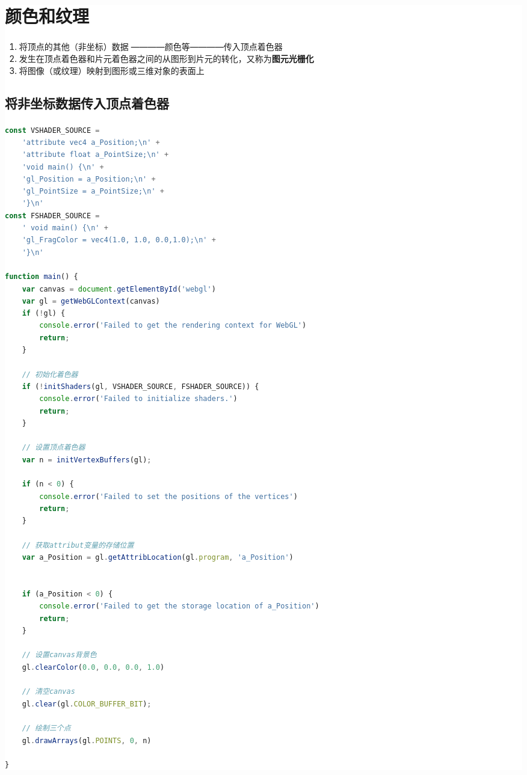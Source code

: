 # 颜色和纹理

1. 将顶点的其他（非坐标）数据 ————颜色等————传入顶点着色器
2. 发生在顶点着色器和片元着色器之间的从图形到片元的转化，又称为**图元光栅化**
3. 将图像（或纹理）映射到图形或三维对象的表面上

## 将非坐标数据传入顶点着色器

```js
const VSHADER_SOURCE =
    'attribute vec4 a_Position;\n' +
    'attribute float a_PointSize;\n' +
    'void main() {\n' +
    'gl_Position = a_Position;\n' +
    'gl_PointSize = a_PointSize;\n' +
    '}\n'
const FSHADER_SOURCE =
    ' void main() {\n' +
    'gl_FragColor = vec4(1.0, 1.0, 0.0,1.0);\n' +
    '}\n'

function main() {
    var canvas = document.getElementById('webgl')
    var gl = getWebGLContext(canvas)
    if (!gl) {
        console.error('Failed to get the rendering context for WebGL')
        return;
    }

    // 初始化着色器
    if (!initShaders(gl, VSHADER_SOURCE, FSHADER_SOURCE)) {
        console.error('Failed to initialize shaders.')
        return;
    }

    // 设置顶点着色器
    var n = initVertexBuffers(gl);

    if (n < 0) {
        console.error('Failed to set the positions of the vertices')
        return;
    }

    // 获取attribut变量的存储位置
    var a_Position = gl.getAttribLocation(gl.program, 'a_Position')


    if (a_Position < 0) {
        console.error('Failed to get the storage location of a_Position')
        return;
    }

    // 设置canvas背景色
    gl.clearColor(0.0, 0.0, 0.0, 1.0)

    // 清空canvas
    gl.clear(gl.COLOR_BUFFER_BIT);

    // 绘制三个点
    gl.drawArrays(gl.POINTS, 0, n)

}
```